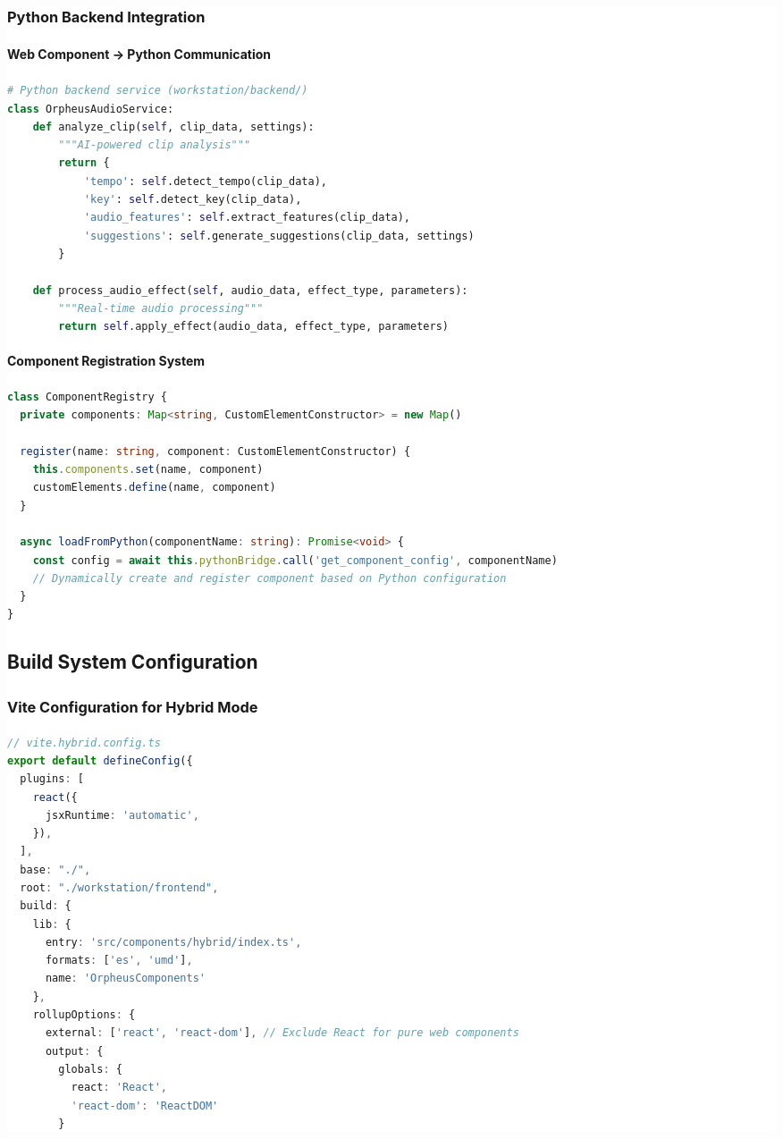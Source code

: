 ### Python Backend Integration

#### Web Component → Python Communication
```python
# Python backend service (workstation/backend/)
class OrpheusAudioService:
    def analyze_clip(self, clip_data, settings):
        """AI-powered clip analysis"""
        return {
            'tempo': self.detect_tempo(clip_data),
            'key': self.detect_key(clip_data),
            'audio_features': self.extract_features(clip_data),
            'suggestions': self.generate_suggestions(clip_data, settings)
        }
    
    def process_audio_effect(self, audio_data, effect_type, parameters):
        """Real-time audio processing"""
        return self.apply_effect(audio_data, effect_type, parameters)
```

#### Component Registration System
```typescript
class ComponentRegistry {
  private components: Map<string, CustomElementConstructor> = new Map()
  
  register(name: string, component: CustomElementConstructor) {
    this.components.set(name, component)
    customElements.define(name, component)
  }
  
  async loadFromPython(componentName: string): Promise<void> {
    const config = await this.pythonBridge.call('get_component_config', componentName)
    // Dynamically create and register component based on Python configuration
  }
}
```

## Build System Configuration

### Vite Configuration for Hybrid Mode
```typescript
// vite.hybrid.config.ts
export default defineConfig({
  plugins: [
    react({
      jsxRuntime: 'automatic',
    }),
  ],
  base: "./",
  root: "./workstation/frontend",
  build: {
    lib: {
      entry: 'src/components/hybrid/index.ts',
      formats: ['es', 'umd'],
      name: 'OrpheusComponents'
    },
    rollupOptions: {
      external: ['react', 'react-dom'], // Exclude React for pure web components
      output: {
        globals: {
          react: 'React',
          'react-dom': 'ReactDOM'
        }
```